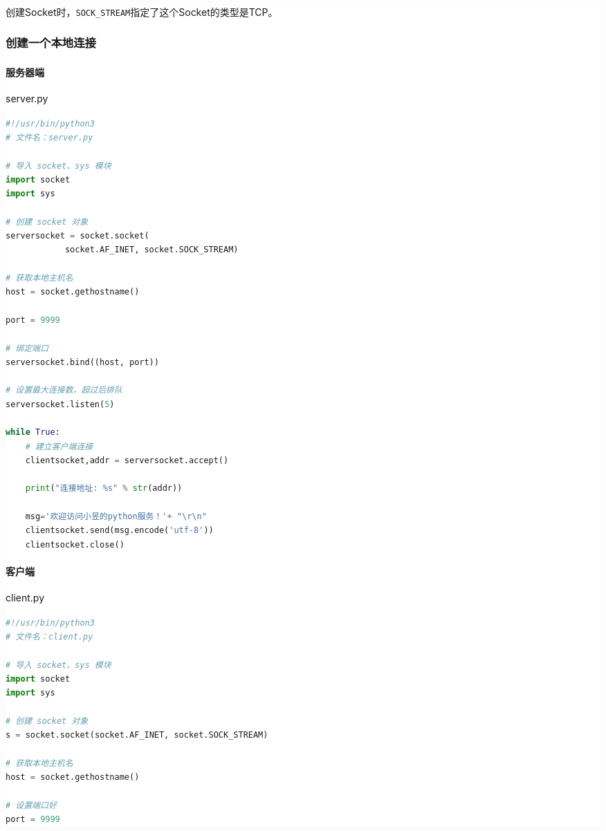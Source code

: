 创建Socket时，`SOCK_STREAM`指定了这个Socket的类型是TCP。

<a name="ab89b0b3"></a>
### 创建一个本地连接

<a name="ca217ffe"></a>
#### 服务器端

server.py

```python
#!/usr/bin/python3
# 文件名：server.py

# 导入 socket、sys 模块
import socket
import sys

# 创建 socket 对象
serversocket = socket.socket(
            socket.AF_INET, socket.SOCK_STREAM)

# 获取本地主机名
host = socket.gethostname()

port = 9999

# 绑定端口
serversocket.bind((host, port))

# 设置最大连接数，超过后排队
serversocket.listen(5)

while True:
    # 建立客户端连接
    clientsocket,addr = serversocket.accept()

    print("连接地址: %s" % str(addr))

    msg='欢迎访问小昱的python服务！'+ "\r\n"
    clientsocket.send(msg.encode('utf-8'))
    clientsocket.close()
```

<a name="efc6882b"></a>
#### 客户端

client.py

```python
#!/usr/bin/python3
# 文件名：client.py

# 导入 socket、sys 模块
import socket
import sys

# 创建 socket 对象
s = socket.socket(socket.AF_INET, socket.SOCK_STREAM)

# 获取本地主机名
host = socket.gethostname()

# 设置端口好
port = 9999

```